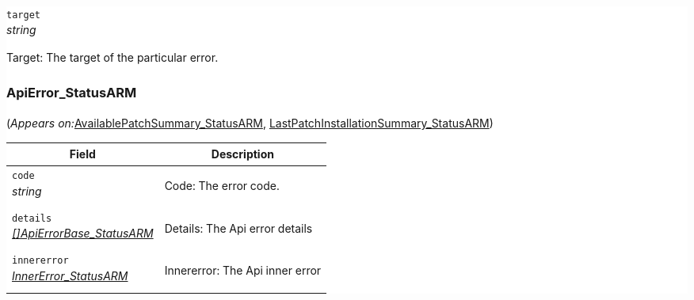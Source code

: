 <td>
<code>target</code><br/>
<em>
string
</em>
</td>
<td>
<p>Target: The target of the particular error.</p>
</td>
</tr>
</tbody>
</table>
<h3 id="compute.azure.com/v1beta20220301.ApiError_StatusARM">ApiError_StatusARM
</h3>
<p>
(<em>Appears on:</em><a href="#compute.azure.com/v1beta20220301.AvailablePatchSummary_StatusARM">AvailablePatchSummary_StatusARM</a>, <a href="#compute.azure.com/v1beta20220301.LastPatchInstallationSummary_StatusARM">LastPatchInstallationSummary_StatusARM</a>)
</p>
<div>
</div>
<table>
<thead>
<tr>
<th>Field</th>
<th>Description</th>
</tr>
</thead>
<tbody>
<tr>
<td>
<code>code</code><br/>
<em>
string
</em>
</td>
<td>
<p>Code: The error code.</p>
</td>
</tr>
<tr>
<td>
<code>details</code><br/>
<em>
<a href="#compute.azure.com/v1beta20220301.ApiErrorBase_StatusARM">
[]ApiErrorBase_StatusARM
</a>
</em>
</td>
<td>
<p>Details: The Api error details</p>
</td>
</tr>
<tr>
<td>
<code>innererror</code><br/>
<em>
<a href="#compute.azure.com/v1beta20220301.InnerError_StatusARM">
InnerError_StatusARM
</a>
</em>
</td>
<td>
<p>Innererror: The Api inner error</p>